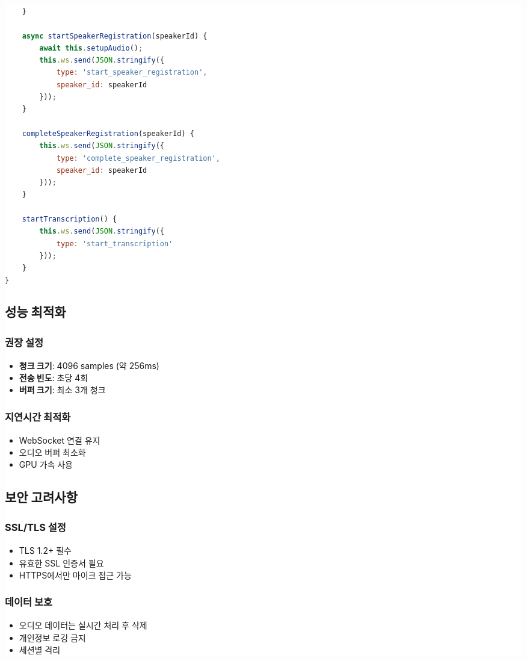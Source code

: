 ```javascript
    }
    
    async startSpeakerRegistration(speakerId) {
        await this.setupAudio();
        this.ws.send(JSON.stringify({
            type: 'start_speaker_registration',
            speaker_id: speakerId
        }));
    }
    
    completeSpeakerRegistration(speakerId) {
        this.ws.send(JSON.stringify({
            type: 'complete_speaker_registration',
            speaker_id: speakerId
        }));
    }
    
    startTranscription() {
        this.ws.send(JSON.stringify({
            type: 'start_transcription'
        }));
    }
}
```

## 성능 최적화

### 권장 설정
- **청크 크기**: 4096 samples (약 256ms)
- **전송 빈도**: 초당 4회
- **버퍼 크기**: 최소 3개 청크

### 지연시간 최적화
- WebSocket 연결 유지
- 오디오 버퍼 최소화
- GPU 가속 사용

## 보안 고려사항

### SSL/TLS 설정
- TLS 1.2+ 필수
- 유효한 SSL 인증서 필요
- HTTPS에서만 마이크 접근 가능

### 데이터 보호
- 오디오 데이터는 실시간 처리 후 삭제
- 개인정보 로깅 금지
- 세션별 격리
